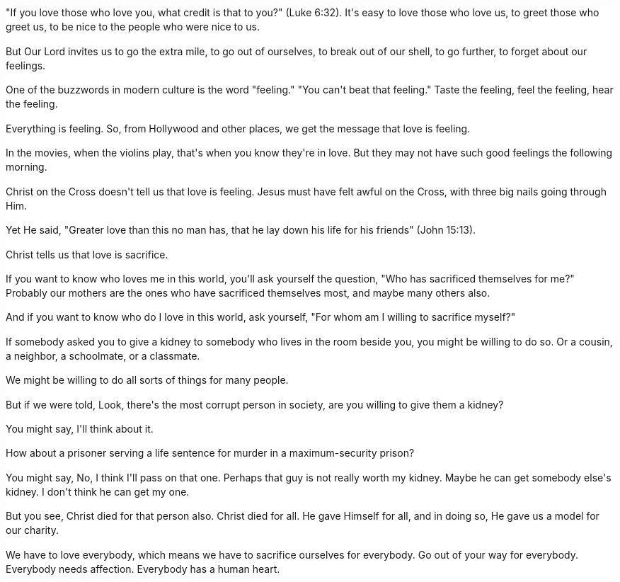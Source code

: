 "If you love those who love you, what credit is that to you?" (Luke
6:32). It\'s easy to love those who love us, to greet those who greet
us, to be nice to the people who were nice to us.

But Our Lord invites us to go the extra mile, to go out of ourselves, to
break out of our shell, to go further, to forget about our feelings.

One of the buzzwords in modern culture is the word "feeling." "You
can\'t beat that feeling." Taste the feeling, feel the feeling, hear the
feeling.

Everything is feeling. So, from Hollywood and other places, we get the
message that love is feeling.

In the movies, when the violins play, that\'s when you know they\'re in
love. But they may not have such good feelings the following morning.

Christ on the Cross doesn\'t tell us that love is feeling. Jesus must
have felt awful on the Cross, with three big nails going through Him.

Yet He said, "Greater love than this no man has, that he lay down his
life for his friends" (John 15:13).

Christ tells us that love is sacrifice.

If you want to know who loves me in this world, you\'ll ask yourself the
question, "Who has sacrificed themselves for me?" Probably our mothers
are the ones who have sacrificed themselves most, and maybe many others
also.

And if you want to know who do I love in this world, ask yourself, "For
whom am I willing to sacrifice myself?"

If somebody asked you to give a kidney to somebody who lives in the room
beside you, you might be willing to do so. Or a cousin, a neighbor, a
schoolmate, or a classmate.

We might be willing to do all sorts of things for many people.

But if we were told, Look, there's the most corrupt person in society,
are you willing to give them a kidney?

You might say, I\'ll think about it.

How about a prisoner serving a life sentence for murder in a
maximum-security prison?

You might say, No, I think I'll pass on that one. Perhaps that guy is
not really worth my kidney. Maybe he can get somebody else\'s kidney. I
don\'t think he can get my one.

But you see, Christ died for that person also. Christ died for all. He
gave Himself for all, and in doing so, He gave us a model for our
charity.

We have to love everybody, which means we have to sacrifice ourselves
for everybody. Go out of your way for everybody. Everybody needs
affection. Everybody has a human heart.
